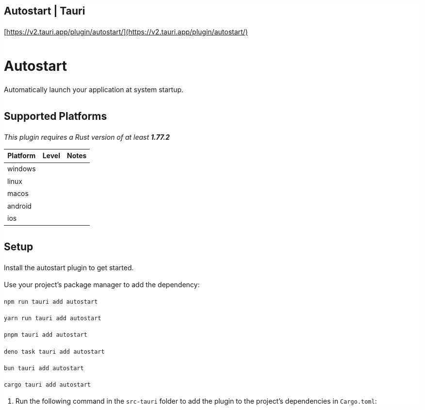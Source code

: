 ## Autostart | Tauri
[https://v2.tauri.app/plugin/autostart/](https://v2.tauri.app/plugin/autostart/)

# Autostart

Automatically launch your application at system startup.

## Supported Platforms

_This plugin requires a Rust version of at least **1.77.2**_

| Platform | Level | Notes |
| --- | --- | --- |
| windows |  |  |
| linux |  |  |
| macos |  |  |
| android |  |  |
| ios |  |  |

## Setup

Install the autostart plugin to get started.

Use your project’s package manager to add the dependency:

```
npm run tauri add autostart
```

```
yarn run tauri add autostart
```

```
pnpm tauri add autostart
```

```
deno task tauri add autostart
```

```
bun tauri add autostart
```

```
cargo tauri add autostart
```

1. Run the following command in the `src-tauri` folder to add the plugin to the project’s dependencies in `Cargo.toml`:
